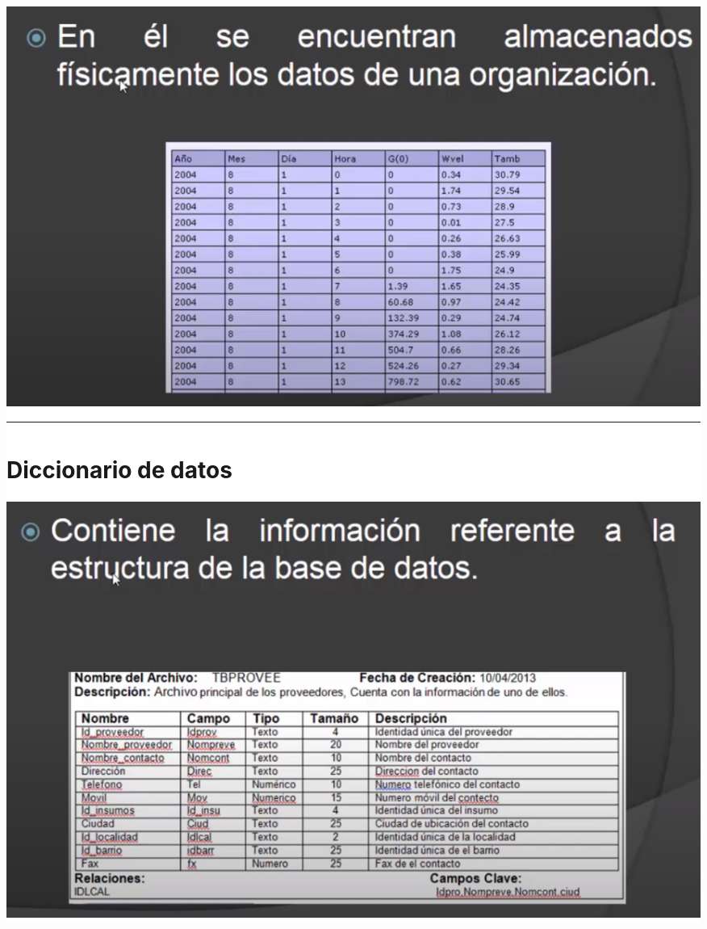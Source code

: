 ![width:600](img/Screenshot_34.png)

---

#  Diccionario de datos

![width:600](img/Screenshot_35.png)
